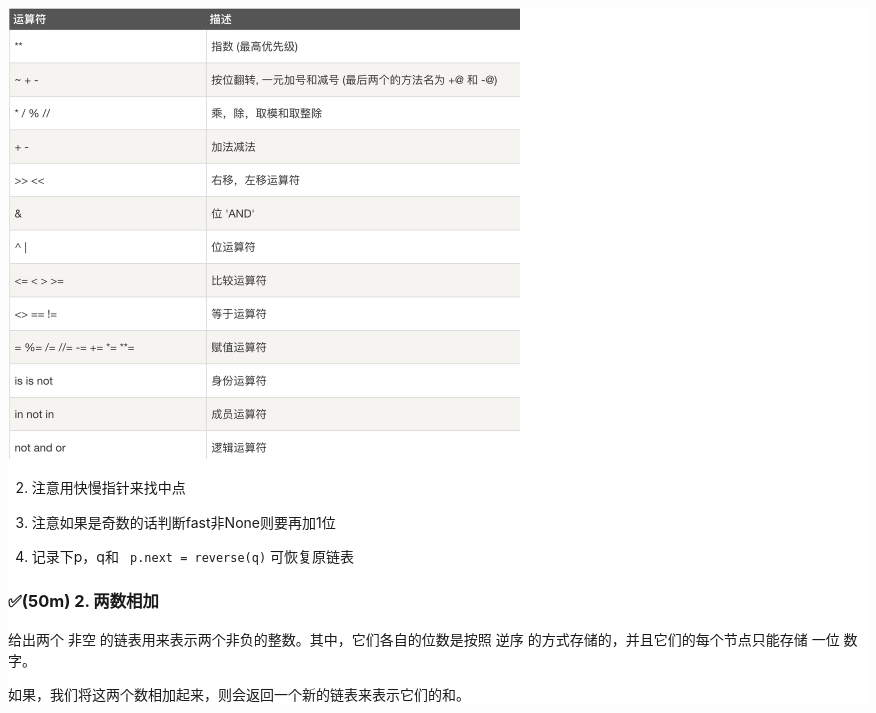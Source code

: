 <img src="/img/in-post/20_07/image-20210131214828448.png" alt="image-20210131214828448" style="zoom:50%;" />

2. 注意用快慢指针来找中点

3. 注意如果是奇数的话判断fast非None则要再加1位
4. 记录下p，q和  ` p.next = reverse(q)` 可恢复原链表





### ✅(50m) 2. 两数相加

给出两个 非空 的链表用来表示两个非负的整数。其中，它们各自的位数是按照 逆序 的方式存储的，并且它们的每个节点只能存储 一位 数字。

如果，我们将这两个数相加起来，则会返回一个新的链表来表示它们的和。
